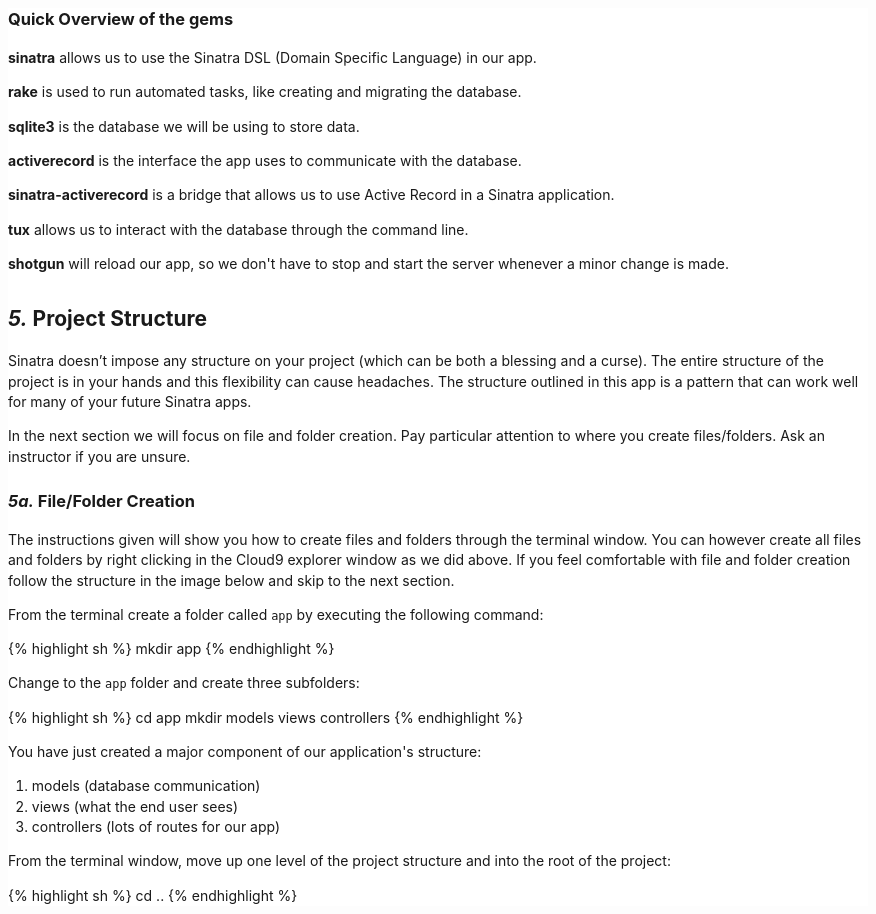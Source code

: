 ### Quick Overview of the gems

**sinatra** allows us to use the Sinatra DSL (Domain Specific Language) in our app.

**rake** is used to run automated tasks, like creating and migrating the database.

**sqlite3** is the database we will be using to store data.

**activerecord** is the interface the app uses to communicate with the database.

**sinatra-activerecord** is a bridge that allows us to use Active Record in a Sinatra application.

**tux** allows us to interact with the database through the command line.

**shotgun** will reload our app, so we don't have to stop and start the server whenever a minor change is made.


## *5.* Project Structure

Sinatra doesn’t impose any structure on your project (which can be both a blessing and a curse). The entire structure of the project is in your hands and this flexibility can cause headaches. The structure outlined in this app is a pattern that can work well for many of your future Sinatra apps.

In the next section we will focus on file and folder creation. Pay particular attention to where you create files/folders. Ask an instructor if you are unsure.

### *5a.* File/Folder Creation

The instructions given will show you how to create files and folders through the terminal window. You can however create all files and folders by right clicking in the Cloud9 explorer window as we did above. If you feel comfortable with file and folder creation follow the structure in the image below and skip to the next section.

From the terminal create a folder called `app` by executing the following command:

{% highlight sh %}
mkdir app
{% endhighlight %}

Change to the `app` folder and create three subfolders:

{% highlight sh %}
cd app
mkdir models views controllers
{% endhighlight %}

You have just created a major component of our application's structure:

1. models (database communication)
2. views (what the end user sees)
3. controllers (lots of routes for our app)

From the terminal window, move up one level of the project structure and into the root of the project:

{% highlight sh %}
cd ..
{% endhighlight %}
